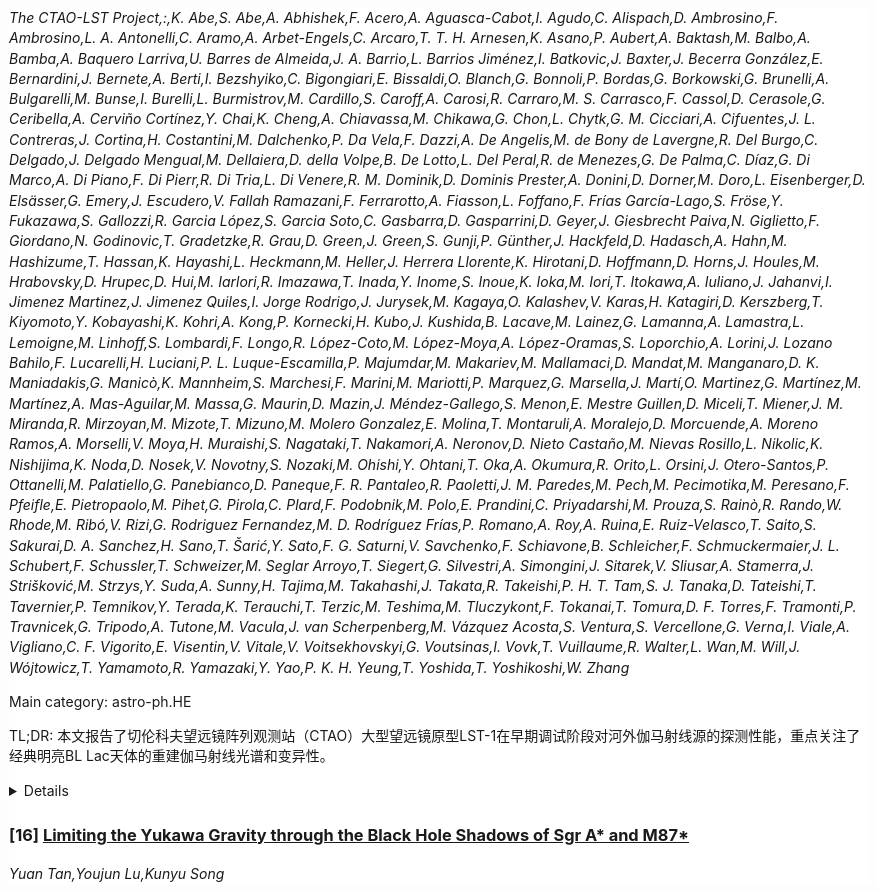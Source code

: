 *The CTAO-LST Project,:,K. Abe,S. Abe,A. Abhishek,F. Acero,A. Aguasca-Cabot,I. Agudo,C. Alispach,D. Ambrosino,F. Ambrosino,L. A. Antonelli,C. Aramo,A. Arbet-Engels,C. Arcaro,T. T. H. Arnesen,K. Asano,P. Aubert,A. Baktash,M. Balbo,A. Bamba,A. Baquero Larriva,U. Barres de Almeida,J. A. Barrio,L. Barrios Jiménez,I. Batkovic,J. Baxter,J. Becerra González,E. Bernardini,J. Bernete,A. Berti,I. Bezshyiko,C. Bigongiari,E. Bissaldi,O. Blanch,G. Bonnoli,P. Bordas,G. Borkowski,G. Brunelli,A. Bulgarelli,M. Bunse,I. Burelli,L. Burmistrov,M. Cardillo,S. Caroff,A. Carosi,R. Carraro,M. S. Carrasco,F. Cassol,D. Cerasole,G. Ceribella,A. Cerviño Cortínez,Y. Chai,K. Cheng,A. Chiavassa,M. Chikawa,G. Chon,L. Chytk,G. M. Cicciari,A. Cifuentes,J. L. Contreras,J. Cortina,H. Costantini,M. Dalchenko,P. Da Vela,F. Dazzi,A. De Angelis,M. de Bony de Lavergne,R. Del Burgo,C. Delgado,J. Delgado Mengual,M. Dellaiera,D. della Volpe,B. De Lotto,L. Del Peral,R. de Menezes,G. De Palma,C. Díaz,G. Di Marco,A. Di Piano,F. Di Pierr,R. Di Tria,L. Di Venere,R. M. Dominik,D. Dominis Prester,A. Donini,D. Dorner,M. Doro,L. Eisenberger,D. Elsässer,G. Emery,J. Escudero,V. Fallah Ramazani,F. Ferrarotto,A. Fiasson,L. Foffano,F. Frías García-Lago,S. Fröse,Y. Fukazawa,S. Gallozzi,R. Garcia López,S. Garcia Soto,C. Gasbarra,D. Gasparrini,D. Geyer,J. Giesbrecht Paiva,N. Giglietto,F. Giordano,N. Godinovic,T. Gradetzke,R. Grau,D. Green,J. Green,S. Gunji,P. Günther,J. Hackfeld,D. Hadasch,A. Hahn,M. Hashizume,T. Hassan,K. Hayashi,L. Heckmann,M. Heller,J. Herrera Llorente,K. Hirotani,D. Hoffmann,D. Horns,J. Houles,M. Hrabovsky,D. Hrupec,D. Hui,M. Iarlori,R. Imazawa,T. Inada,Y. Inome,S. Inoue,K. Ioka,M. Iori,T. Itokawa,A. Iuliano,J. Jahanvi,I. Jimenez Martinez,J. Jimenez Quiles,I. Jorge Rodrigo,J. Jurysek,M. Kagaya,O. Kalashev,V. Karas,H. Katagiri,D. Kerszberg,T. Kiyomoto,Y. Kobayashi,K. Kohri,A. Kong,P. Kornecki,H. Kubo,J. Kushida,B. Lacave,M. Lainez,G. Lamanna,A. Lamastra,L. Lemoigne,M. Linhoff,S. Lombardi,F. Longo,R. López-Coto,M. López-Moya,A. López-Oramas,S. Loporchio,A. Lorini,J. Lozano Bahilo,F. Lucarelli,H. Luciani,P. L. Luque-Escamilla,P. Majumdar,M. Makariev,M. Mallamaci,D. Mandat,M. Manganaro,D. K. Maniadakis,G. Manicò,K. Mannheim,S. Marchesi,F. Marini,M. Mariotti,P. Marquez,G. Marsella,J. Martí,O. Martinez,G. Martínez,M. Martínez,A. Mas-Aguilar,M. Massa,G. Maurin,D. Mazin,J. Méndez-Gallego,S. Menon,E. Mestre Guillen,D. Miceli,T. Miener,J. M. Miranda,R. Mirzoyan,M. Mizote,T. Mizuno,M. Molero Gonzalez,E. Molina,T. Montaruli,A. Moralejo,D. Morcuende,A. Moreno Ramos,A. Morselli,V. Moya,H. Muraishi,S. Nagataki,T. Nakamori,A. Neronov,D. Nieto Castaño,M. Nievas Rosillo,L. Nikolic,K. Nishijima,K. Noda,D. Nosek,V. Novotny,S. Nozaki,M. Ohishi,Y. Ohtani,T. Oka,A. Okumura,R. Orito,L. Orsini,J. Otero-Santos,P. Ottanelli,M. Palatiello,G. Panebianco,D. Paneque,F. R. Pantaleo,R. Paoletti,J. M. Paredes,M. Pech,M. Pecimotika,M. Peresano,F. Pfeifle,E. Pietropaolo,M. Pihet,G. Pirola,C. Plard,F. Podobnik,M. Polo,E. Prandini,C. Priyadarshi,M. Prouza,S. Rainò,R. Rando,W. Rhode,M. Ribó,V. Rizi,G. Rodriguez Fernandez,M. D. Rodríguez Frías,P. Romano,A. Roy,A. Ruina,E. Ruiz-Velasco,T. Saito,S. Sakurai,D. A. Sanchez,H. Sano,T. Šarić,Y. Sato,F. G. Saturni,V. Savchenko,F. Schiavone,B. Schleicher,F. Schmuckermaier,J. L. Schubert,F. Schussler,T. Schweizer,M. Seglar Arroyo,T. Siegert,G. Silvestri,A. Simongini,J. Sitarek,V. Sliusar,A. Stamerra,J. Strišković,M. Strzys,Y. Suda,A. Sunny,H. Tajima,M. Takahashi,J. Takata,R. Takeishi,P. H. T. Tam,S. J. Tanaka,D. Tateishi,T. Tavernier,P. Temnikov,Y. Terada,K. Terauchi,T. Terzic,M. Teshima,M. Tluczykont,F. Tokanai,T. Tomura,D. F. Torres,F. Tramonti,P. Travnicek,G. Tripodo,A. Tutone,M. Vacula,J. van Scherpenberg,M. Vázquez Acosta,S. Ventura,S. Vercellone,G. Verna,I. Viale,A. Vigliano,C. F. Vigorito,E. Visentin,V. Vitale,V. Voitsekhovskyi,G. Voutsinas,I. Vovk,T. Vuillaume,R. Walter,L. Wan,M. Will,J. Wójtowicz,T. Yamamoto,R. Yamazaki,Y. Yao,P. K. H. Yeung,T. Yoshida,T. Yoshikoshi,W. Zhang*

Main category: astro-ph.HE

TL;DR: 本文报告了切伦科夫望远镜阵列观测站（CTAO）大型望远镜原型LST-1在早期调试阶段对河外伽马射线源的探测性能，重点关注了经典明亮BL Lac天体的重建伽马射线光谱和变异性。


<details><summary>Details</summary></details>


### [16] [Limiting the Yukawa Gravity through the Black Hole Shadows of Sgr A* and M87*](https://arxiv.org/abs/2510.04210)
*Yuan Tan,Youjun Lu,Kunyu Song*
